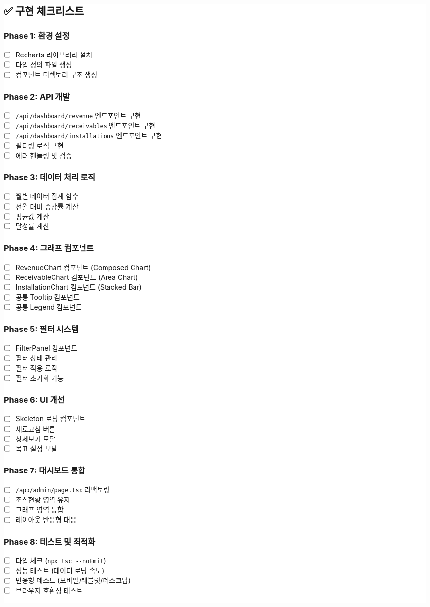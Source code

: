 
## ✅ 구현 체크리스트

### Phase 1: 환경 설정
- [ ] Recharts 라이브러리 설치
- [ ] 타입 정의 파일 생성
- [ ] 컴포넌트 디렉토리 구조 생성

### Phase 2: API 개발
- [ ] `/api/dashboard/revenue` 엔드포인트 구현
- [ ] `/api/dashboard/receivables` 엔드포인트 구현
- [ ] `/api/dashboard/installations` 엔드포인트 구현
- [ ] 필터링 로직 구현
- [ ] 에러 핸들링 및 검증

### Phase 3: 데이터 처리 로직
- [ ] 월별 데이터 집계 함수
- [ ] 전월 대비 증감률 계산
- [ ] 평균값 계산
- [ ] 달성률 계산

### Phase 4: 그래프 컴포넌트
- [ ] RevenueChart 컴포넌트 (Composed Chart)
- [ ] ReceivableChart 컴포넌트 (Area Chart)
- [ ] InstallationChart 컴포넌트 (Stacked Bar)
- [ ] 공통 Tooltip 컴포넌트
- [ ] 공통 Legend 컴포넌트

### Phase 5: 필터 시스템
- [ ] FilterPanel 컴포넌트
- [ ] 필터 상태 관리
- [ ] 필터 적용 로직
- [ ] 필터 초기화 기능

### Phase 6: UI 개선
- [ ] Skeleton 로딩 컴포넌트
- [ ] 새로고침 버튼
- [ ] 상세보기 모달
- [ ] 목표 설정 모달

### Phase 7: 대시보드 통합
- [ ] `/app/admin/page.tsx` 리팩토링
- [ ] 조직현황 영역 유지
- [ ] 그래프 영역 통합
- [ ] 레이아웃 반응형 대응

### Phase 8: 테스트 및 최적화
- [ ] 타입 체크 (`npx tsc --noEmit`)
- [ ] 성능 테스트 (데이터 로딩 속도)
- [ ] 반응형 테스트 (모바일/태블릿/데스크탑)
- [ ] 브라우저 호환성 테스트

---